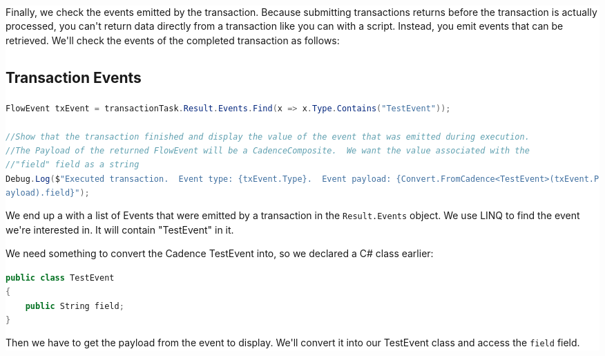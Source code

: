 Finally, we check the events emitted by the transaction.  Because submitting transactions returns before
the transaction is actually processed, you can't return data directly from a transaction like you can
with a script.  Instead, you emit events that can be retrieved.  We'll check the events of the completed
transaction as follows:

## Transaction Events

```csharp
FlowEvent txEvent = transactionTask.Result.Events.Find(x => x.Type.Contains("TestEvent"));

//Show that the transaction finished and display the value of the event that was emitted during execution.
//The Payload of the returned FlowEvent will be a CadenceComposite.  We want the value associated with the
//"field" field as a string
Debug.Log($"Executed transaction.  Event type: {txEvent.Type}.  Event payload: {Convert.FromCadence<TestEvent>(txEvent.Payload).field}");
```

We end up a with a list of Events that were emitted by a transaction in the `Result.Events` object.  We
use LINQ to find the event we're interested in.  It will contain "TestEvent" in it.

We need something to convert the Cadence TestEvent into, so we declared a C# class earlier:

```csharp
public class TestEvent
{
    public String field;
}
```

Then we have to get the payload from the event to display.  We'll convert it into our TestEvent class and access the ```field``` field.
